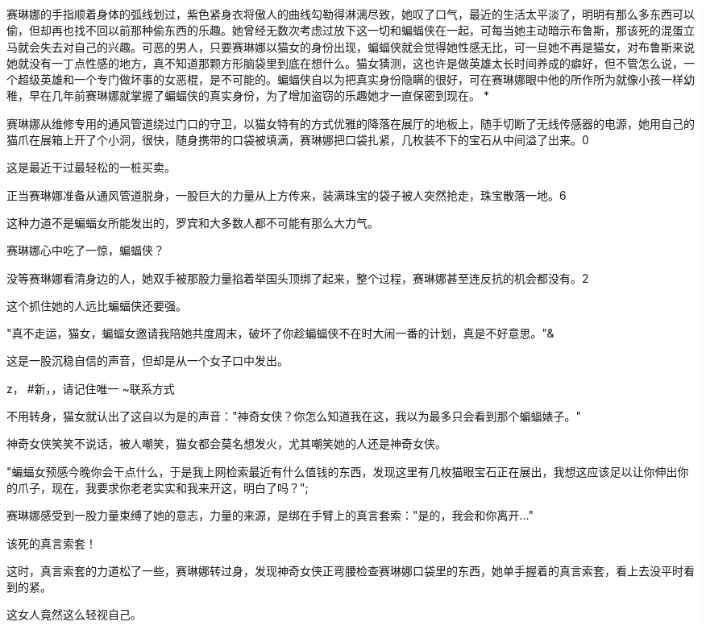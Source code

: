 
赛琳娜的手指顺着身体的弧线划过，紫色紧身衣将傲人的曲线勾勒得淋漓尽致，她叹了口气，最近的生活太平淡了，明明有那么多东西可以偷，但却再也找不回以前那种偷东西的乐趣。她曾经无数次考虑过放下这一切和蝙蝠侠在一起，可每当她主动暗示布鲁斯，那该死的混蛋立马就会失去对自己的兴趣。可恶的男人，只要赛琳娜以猫女的身份出现，蝙蝠侠就会觉得她性感无比，可一旦她不再是猫女，对布鲁斯来说她就没有一丁点性感的地方，真不知道那颗方形脑袋里到底在想什么。猫女猜测，这也许是做英雄太长时间养成的癖好，但不管怎么说，一个超级英雄和一个专门做坏事的女恶棍，是不可能的。蝙蝠侠自以为把真实身份隐瞒的很好，可在赛琳娜眼中他的所作所为就像小孩一样幼稚，早在几年前赛琳娜就掌握了蝙蝠侠的真实身份，为了增加盗窃的乐趣她才一直保密到现在。 *



赛琳娜从维修专用的通风管道绕过门口的守卫，以猫女特有的方式优雅的降落在展厅的地板上，随手切断了无线传感器的电源，她用自己的猫爪在展箱上开了个小洞，很快，随身携带的口袋被填满，赛琳娜把口袋扎紧，几枚装不下的宝石从中间溢了出来。0



这是最近干过最轻松的一桩买卖。



正当赛琳娜准备从通风管道脱身，一股巨大的力量从上方传来，装满珠宝的袋子被人突然抢走，珠宝散落一地。6



这种力道不是蝙蝠女所能发出的，罗宾和大多数人都不可能有那么大力气。



赛琳娜心中吃了一惊，蝙蝠侠？



没等赛琳娜看清身边的人，她双手被那股力量掐着举国头顶绑了起来，整个过程，赛琳娜甚至连反抗的机会都没有。2



这个抓住她的人远比蝙蝠侠还要强。



"真不走运，猫女，蝙蝠女邀请我陪她共度周末，破坏了你趁蝙蝠侠不在时大闹一番的计划，真是不好意思。"&



这是一股沉稳自信的声音，但却是从一个女子口中发出。

z， #新，，请记住唯一 ~联系方式



不用转身，猫女就认出了这自以为是的声音："神奇女侠？你怎么知道我在这，我以为最多只会看到那个蝙蝠婊子。"



神奇女侠笑笑不说话，被人嘲笑，猫女都会莫名想发火，尤其嘲笑她的人还是神奇女侠。



"蝙蝠女预感今晚你会干点什么，于是我上网检索最近有什么值钱的东西，发现这里有几枚猫眼宝石正在展出，我想这应该足以让你伸出你的爪子，现在，我要求你老老实实和我来开这，明白了吗？";



赛琳娜感受到一股力量束缚了她的意志，力量的来源，是绑在手臂上的真言套索："是的，我会和你离开..."



该死的真言索套！



这时，真言索套的力道松了一些，赛琳娜转过身，发现神奇女侠正弯腰检查赛琳娜口袋里的东西，她单手握着的真言索套，看上去没平时看到的紧。



这女人竟然这么轻视自己。

